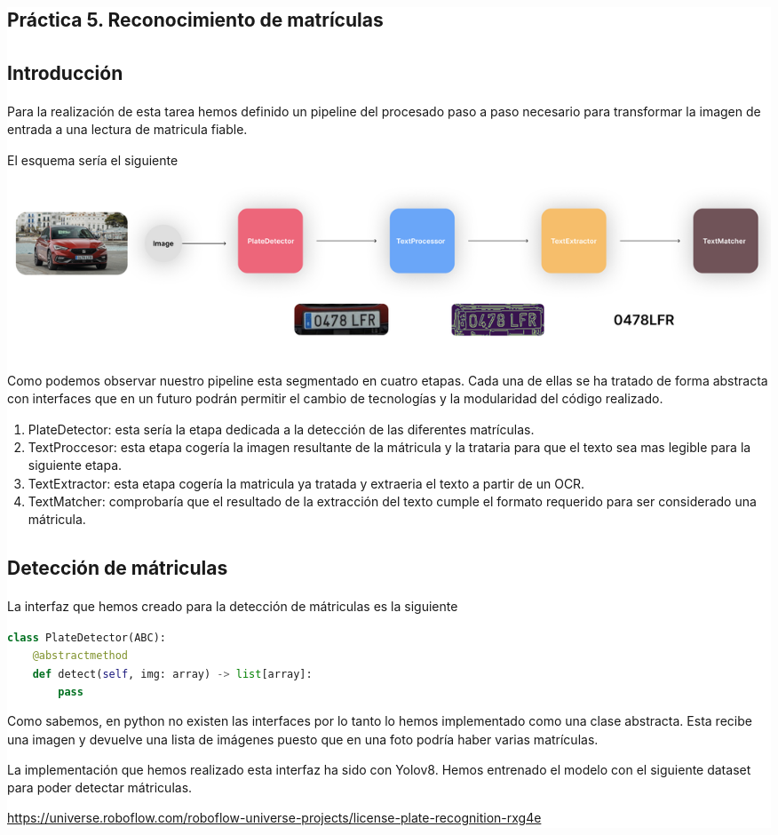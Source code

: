 ## Práctica 5. Reconocimiento de matrículas

## Introducción

Para la realización de esta tarea hemos definido un pipeline del procesado paso a paso necesario para transformar la imagen de entrada a una lectura de matricula fiable.

El esquema sería el siguiente

![image pipeline](./resources/pipeline.png)

Como podemos observar nuestro pipeline esta segmentado en cuatro etapas. Cada una de ellas se ha tratado de forma abstracta con interfaces que en un futuro podrán permitir el cambio de tecnologías y la modularidad del código realizado.

1. PlateDetector: esta sería la etapa dedicada a la detección de las diferentes matrículas.
2. TextProccesor: esta etapa cogería la imagen resultante de la mátricula y la trataria para que el texto sea mas legible para la siguiente etapa.
3. TextExtractor: esta etapa cogería la matricula ya tratada y extraeria el texto a partir de un OCR.
4. TextMatcher: comprobaría que el resultado de la extracción del texto cumple el formato requerido para ser considerado una mátricula.

## Detección de mátriculas

La interfaz que hemos creado para la detección de mátriculas es la siguiente

```python
class PlateDetector(ABC):
    @abstractmethod
    def detect(self, img: array) -> list[array]:
        pass
```

Como sabemos, en python no existen las interfaces por lo tanto lo hemos implementado como una clase abstracta. Esta recibe una imagen y devuelve una lista de imágenes puesto que en una foto podría haber varias matrículas.

La implementación que hemos realizado esta interfaz ha sido con Yolov8. Hemos entrenado el modelo con el siguiente dataset para poder detectar mátriculas.

https://universe.roboflow.com/roboflow-universe-projects/license-plate-recognition-rxg4e

